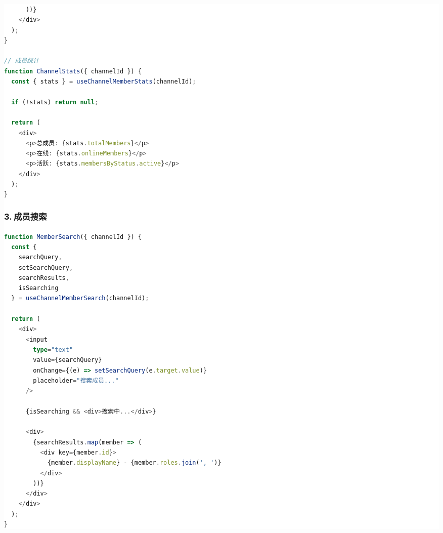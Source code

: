 ```typescript
      ))}
    </div>
  );
}

// 成员统计
function ChannelStats({ channelId }) {
  const { stats } = useChannelMemberStats(channelId);
  
  if (!stats) return null;
  
  return (
    <div>
      <p>总成员: {stats.totalMembers}</p>
      <p>在线: {stats.onlineMembers}</p>
      <p>活跃: {stats.membersByStatus.active}</p>
    </div>
  );
}
```

### 3. 成员搜索

```typescript
function MemberSearch({ channelId }) {
  const { 
    searchQuery, 
    setSearchQuery, 
    searchResults, 
    isSearching 
  } = useChannelMemberSearch(channelId);

  return (
    <div>
      <input
        type="text"
        value={searchQuery}
        onChange={(e) => setSearchQuery(e.target.value)}
        placeholder="搜索成员..."
      />
      
      {isSearching && <div>搜索中...</div>}
      
      <div>
        {searchResults.map(member => (
          <div key={member.id}>
            {member.displayName} - {member.roles.join(', ')}
          </div>
        ))}
      </div>
    </div>
  );
}
```
